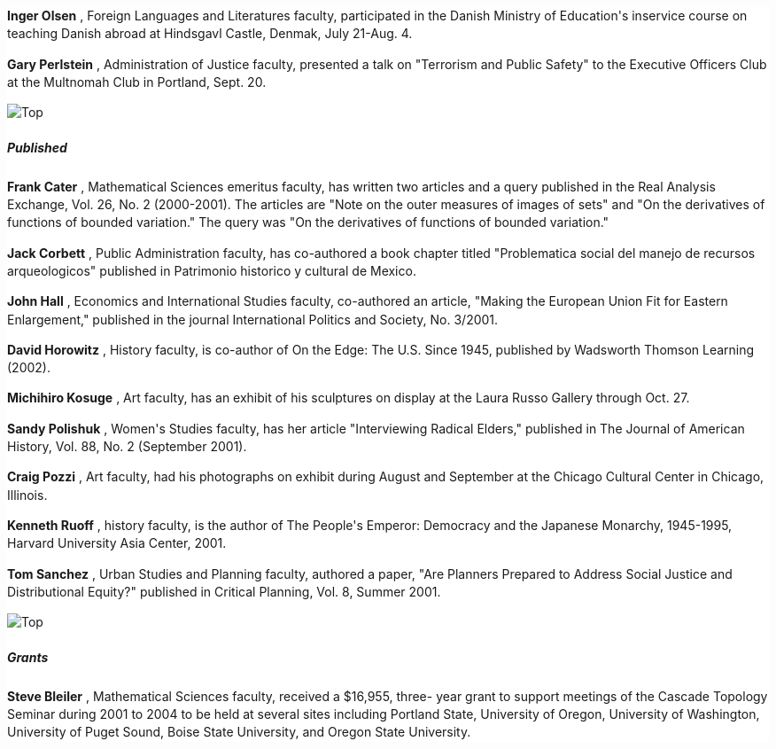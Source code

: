 **Inger Olsen** , Foreign Languages and Literatures faculty, participated in
the Danish Ministry of Education's inservice course on teaching Danish abroad
at Hindsgavl Castle, Denmak, July 21-Aug. 4.

**Gary Perlstein** , Administration of Justice faculty, presented a talk on
"Terrorism and Public Safety" to the Executive Officers Club at the Multnomah
Club in Portland, Sept. 20.

![Top](../images/arrowbulletup.gif)

#####  Published

**Frank Cater** , Mathematical Sciences emeritus faculty, has written two
articles and a query published in the Real Analysis Exchange, Vol. 26, No. 2
(2000-2001). The articles are "Note on the outer measures of images of sets"
and "On the derivatives of functions of bounded variation." The query was "On
the derivatives of functions of bounded variation."

**Jack Corbett** , Public Administration faculty, has co-authored a book
chapter titled "Problematica social del manejo de recursos arqueologicos"
published in Patrimonio historico y cultural de Mexico.

**John Hall** , Economics and International Studies faculty, co-authored an
article, "Making the European Union Fit for Eastern Enlargement," published in
the journal International Politics and Society, No. 3/2001.

**David Horowitz** , History faculty, is co-author of On the Edge: The U.S.
Since 1945, published by Wadsworth Thomson Learning (2002).

**Michihiro Kosuge** , Art faculty, has an exhibit of his sculptures on
display at the Laura Russo Gallery through Oct. 27.

**Sandy Polishuk** , Women's Studies faculty, has her article "Interviewing
Radical Elders," published in The Journal of American History, Vol. 88, No. 2
(September 2001).

**Craig Pozzi** , Art faculty, had his photographs on exhibit during August
and September at the Chicago Cultural Center in Chicago, Illinois.

**Kenneth Ruoff** , history faculty, is the author of The People's Emperor:
Democracy and the Japanese Monarchy, 1945-1995, Harvard University Asia
Center, 2001.

**Tom Sanchez** , Urban Studies and Planning faculty, authored a paper, "Are
Planners Prepared to Address Social Justice and Distributional Equity?"
published in Critical Planning, Vol. 8, Summer 2001.

![Top](../images/arrowbulletup.gif)

##### Grants

**Steve Bleiler** , Mathematical Sciences faculty, received a $16,955, three-
year grant to support meetings of the Cascade Topology Seminar during 2001 to
2004 to be held at several sites including Portland State, University of
Oregon, University of Washington, University of Puget Sound, Boise State
University, and Oregon State University.
